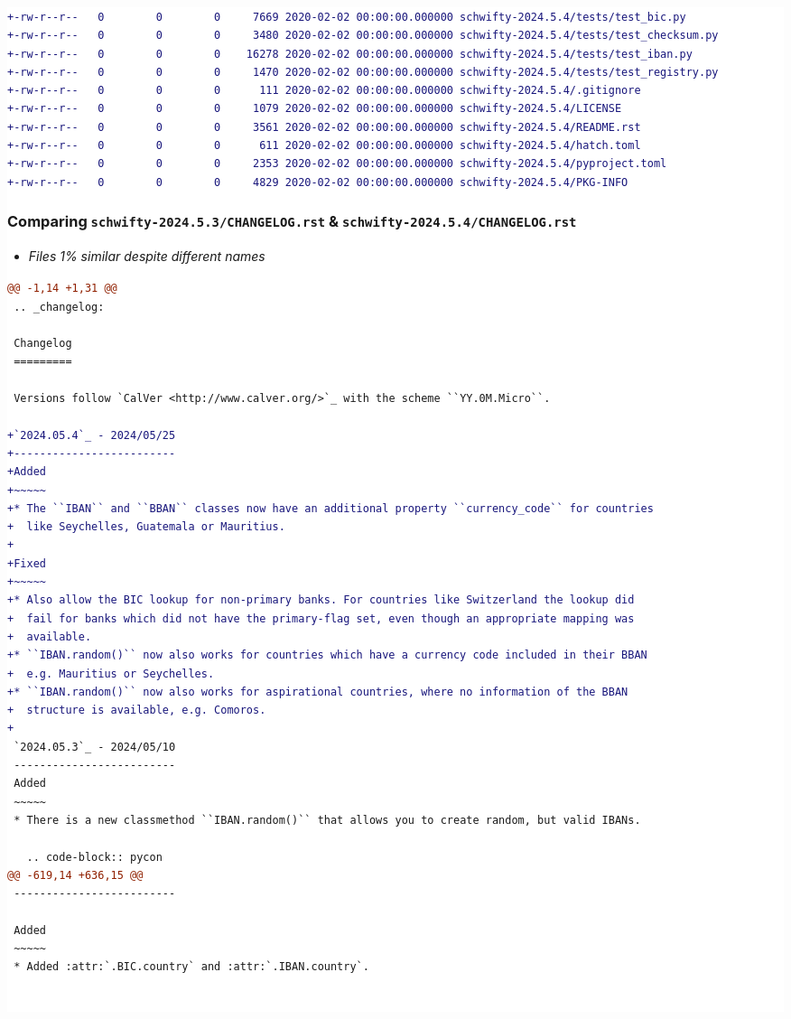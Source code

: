 ```diff
+-rw-r--r--   0        0        0     7669 2020-02-02 00:00:00.000000 schwifty-2024.5.4/tests/test_bic.py
+-rw-r--r--   0        0        0     3480 2020-02-02 00:00:00.000000 schwifty-2024.5.4/tests/test_checksum.py
+-rw-r--r--   0        0        0    16278 2020-02-02 00:00:00.000000 schwifty-2024.5.4/tests/test_iban.py
+-rw-r--r--   0        0        0     1470 2020-02-02 00:00:00.000000 schwifty-2024.5.4/tests/test_registry.py
+-rw-r--r--   0        0        0      111 2020-02-02 00:00:00.000000 schwifty-2024.5.4/.gitignore
+-rw-r--r--   0        0        0     1079 2020-02-02 00:00:00.000000 schwifty-2024.5.4/LICENSE
+-rw-r--r--   0        0        0     3561 2020-02-02 00:00:00.000000 schwifty-2024.5.4/README.rst
+-rw-r--r--   0        0        0      611 2020-02-02 00:00:00.000000 schwifty-2024.5.4/hatch.toml
+-rw-r--r--   0        0        0     2353 2020-02-02 00:00:00.000000 schwifty-2024.5.4/pyproject.toml
+-rw-r--r--   0        0        0     4829 2020-02-02 00:00:00.000000 schwifty-2024.5.4/PKG-INFO
```

### Comparing `schwifty-2024.5.3/CHANGELOG.rst` & `schwifty-2024.5.4/CHANGELOG.rst`

 * *Files 1% similar despite different names*

```diff
@@ -1,14 +1,31 @@
 .. _changelog:
 
 Changelog
 =========
 
 Versions follow `CalVer <http://www.calver.org/>`_ with the scheme ``YY.0M.Micro``.
 
+`2024.05.4`_ - 2024/05/25
+-------------------------
+Added
+~~~~~
+* The ``IBAN`` and ``BBAN`` classes now have an additional property ``currency_code`` for countries
+  like Seychelles, Guatemala or Mauritius.
+
+Fixed
+~~~~~
+* Also allow the BIC lookup for non-primary banks. For countries like Switzerland the lookup did
+  fail for banks which did not have the primary-flag set, even though an appropriate mapping was
+  available.
+* ``IBAN.random()`` now also works for countries which have a currency code included in their BBAN
+  e.g. Mauritius or Seychelles.
+* ``IBAN.random()`` now also works for aspirational countries, where no information of the BBAN
+  structure is available, e.g. Comoros.
+
 `2024.05.3`_ - 2024/05/10
 -------------------------
 Added
 ~~~~~
 * There is a new classmethod ``IBAN.random()`` that allows you to create random, but valid IBANs.
 
   .. code-block:: pycon
@@ -619,14 +636,15 @@
 -------------------------
 
 Added
 ~~~~~
 * Added :attr:`.BIC.country` and :attr:`.IBAN.country`.
 
 
```